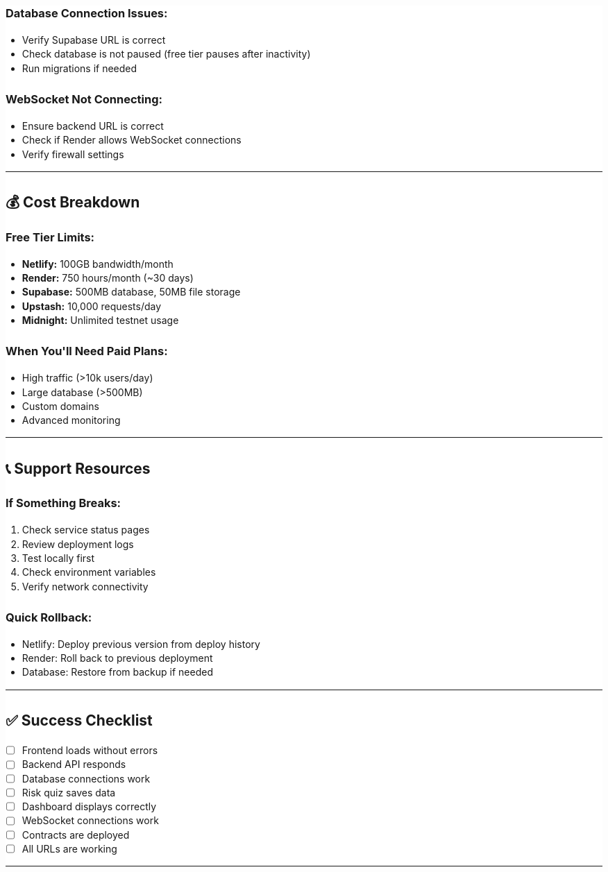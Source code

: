 ### Database Connection Issues:
- Verify Supabase URL is correct
- Check database is not paused (free tier pauses after inactivity)
- Run migrations if needed

### WebSocket Not Connecting:
- Ensure backend URL is correct
- Check if Render allows WebSocket connections
- Verify firewall settings

---

## 💰 Cost Breakdown

### Free Tier Limits:
- **Netlify:** 100GB bandwidth/month
- **Render:** 750 hours/month (~30 days)
- **Supabase:** 500MB database, 50MB file storage
- **Upstash:** 10,000 requests/day
- **Midnight:** Unlimited testnet usage

### When You'll Need Paid Plans:
- High traffic (>10k users/day)
- Large database (>500MB)
- Custom domains
- Advanced monitoring

---

## 📞 Support Resources

### If Something Breaks:
1. Check service status pages
2. Review deployment logs
3. Test locally first
4. Check environment variables
5. Verify network connectivity

### Quick Rollback:
- Netlify: Deploy previous version from deploy history
- Render: Roll back to previous deployment
- Database: Restore from backup if needed

---

## ✅ Success Checklist

- [ ] Frontend loads without errors
- [ ] Backend API responds
- [ ] Database connections work
- [ ] Risk quiz saves data
- [ ] Dashboard displays correctly
- [ ] WebSocket connections work
- [ ] Contracts are deployed
- [ ] All URLs are working

---